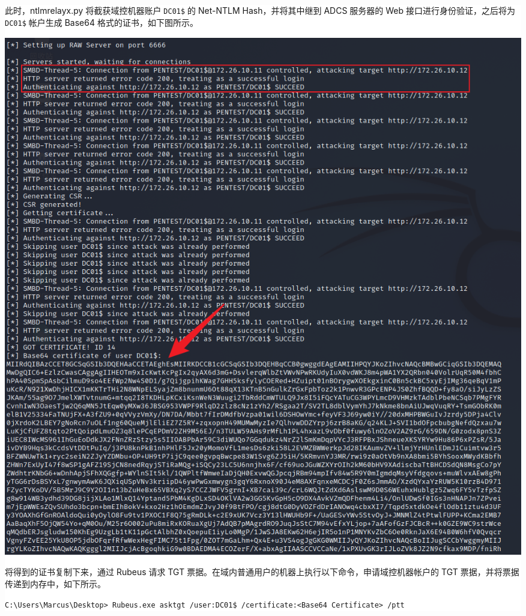 此时，ntlmrelayx.py 将截获域控机器账户 `DC01$` 的 Net-NTLM Hash，并将其中继到 ADCS 服务器的 Web 接口进行身份验证，之后将为 `DC01$` 帐户生成 Base64 格式的证书，如下图所示。

![](/assets/posts/2022-03-25-attack-surface-mining-for-ad-cs/qnVOAN2Zxc6u8ri.png)

将得到的证书复制下来，通过 Rubeus 请求 TGT 票据。在域内普通用户的机器上执行以下命令，申请域控机器帐户的 TGT 票据，并将票据传递到内存中，如下所示。

```console
C:\Users\Marcus\Desktop> Rubeus.exe asktgt /user:DC01$ /certificate:<Base64 Certificate> /ptt
```
